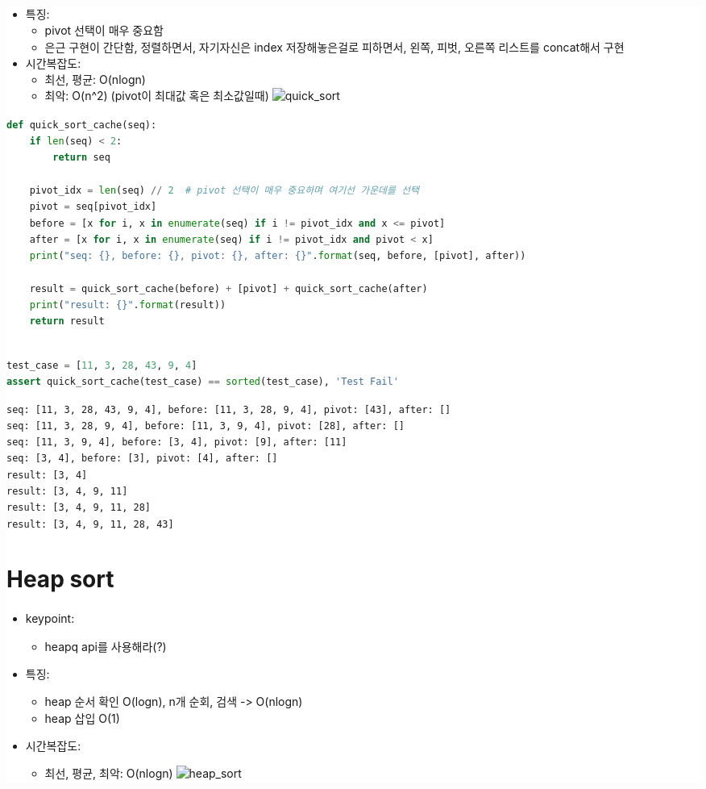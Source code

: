 - 특징:
    - pivot 선택이 매우 중요함
    - 은근 구현이 간단함, 정렬하면서, 자기자신은 index 저장해놓은걸로 피하면서, 왼쪽, 피벗, 오른쪽 리스트를 concat해서 구현
- 시간복잡도:
    - 최선, 평균: O(nlogn)
    - 최악: O(n^2) (pivot이 최대값 혹은 최소값일때)
![quick_sort](https://upload.wikimedia.org/wikipedia/commons/6/6a/Sorting_quicksort_anim.gif)


```python
def quick_sort_cache(seq):
    if len(seq) < 2:
        return seq
    
    pivot_idx = len(seq) // 2  # pivot 선택이 매우 중요하며 여기선 가운데를 선택
    pivot = seq[pivot_idx]
    before = [x for i, x in enumerate(seq) if i != pivot_idx and x <= pivot]
    after = [x for i, x in enumerate(seq) if i != pivot_idx and pivot < x]
    print("seq: {}, before: {}, pivot: {}, after: {}".format(seq, before, [pivot], after))
    
    result = quick_sort_cache(before) + [pivot] + quick_sort_cache(after)   
    print("result: {}".format(result))
    return result
    
```


```python
test_case = [11, 3, 28, 43, 9, 4]
assert quick_sort_cache(test_case) == sorted(test_case), 'Test Fail'
```

    seq: [11, 3, 28, 43, 9, 4], before: [11, 3, 28, 9, 4], pivot: [43], after: []
    seq: [11, 3, 28, 9, 4], before: [11, 3, 9, 4], pivot: [28], after: []
    seq: [11, 3, 9, 4], before: [3, 4], pivot: [9], after: [11]
    seq: [3, 4], before: [3], pivot: [4], after: []
    result: [3, 4]
    result: [3, 4, 9, 11]
    result: [3, 4, 9, 11, 28]
    result: [3, 4, 9, 11, 28, 43]


# Heap sort

- keypoint:
    - heapq api를 사용해라(?)
       
- 특징:
    - heap 순서 확인 O(logn), n개 순회, 검색 -> O(nlogn)
    - heap 삽입 O(1)
- 시간복잡도:
    - 최선, 평균, 최악: O(nlogn)
![heap_sort](https://upload.wikimedia.org/wikipedia/commons/1/1b/Sorting_heapsort_anim.gif)
